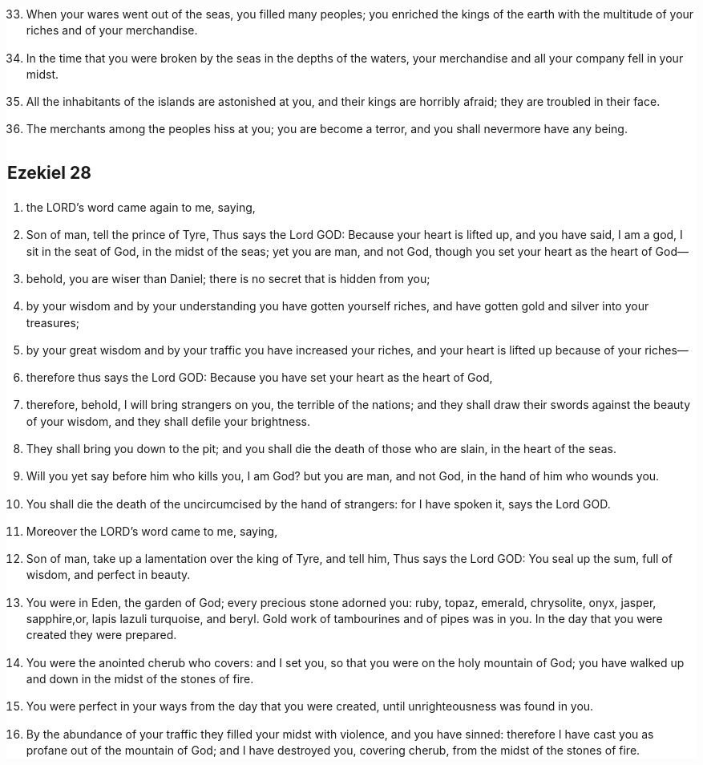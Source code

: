 33. When your wares went out of the seas, you filled many peoples; you enriched the kings of the earth with the multitude of your riches and of your merchandise.

34. In the time that you were broken by the seas in the depths of the waters, your merchandise and all your company fell in your midst.

35. All the inhabitants of the islands are astonished at you, and their kings are horribly afraid; they are troubled in their face.

36. The merchants among the peoples hiss at you; you are become a terror, and you shall nevermore have any being.   

## Ezekiel 28

1. the LORD’s word came again to me, saying,

2. Son of man, tell the prince of Tyre, Thus says the Lord GOD: Because your heart is lifted up, and you have said, I am a god, I sit in the seat of God, in the midst of the seas; yet you are man, and not God, though you set your heart as the heart of God—

3. behold, you are wiser than Daniel; there is no secret that is hidden from you;

4. by your wisdom and by your understanding you have gotten yourself riches, and have gotten gold and silver into your treasures;

5. by your great wisdom and by your traffic you have increased your riches, and your heart is lifted up because of your riches—

6. therefore thus says the Lord GOD: Because you have set your heart as the heart of God,

7. therefore, behold, I will bring strangers on you, the terrible of the nations; and they shall draw their swords against the beauty of your wisdom, and they shall defile your brightness.

8. They shall bring you down to the pit; and you shall die the death of those who are slain, in the heart of the seas.

9. Will you yet say before him who kills you, I am God? but you are man, and not God, in the hand of him who wounds you.

10. You shall die the death of the uncircumcised by the hand of strangers: for I have spoken it, says the Lord GOD.

11. Moreover the LORD’s word came to me, saying,

12. Son of man, take up a lamentation over the king of Tyre, and tell him, Thus says the Lord GOD: You seal up the sum, full of wisdom, and perfect in beauty.

13. You were in Eden, the garden of God; every precious stone adorned you: ruby, topaz, emerald, chrysolite, onyx, jasper, sapphire,or, lapis lazuli turquoise, and beryl. Gold work of tambourines and of pipes was in you. In the day that you were created they were prepared.

14. You were the anointed cherub who covers: and I set you, so that you were on the holy mountain of God; you have walked up and down in the midst of the stones of fire.

15. You were perfect in your ways from the day that you were created, until unrighteousness was found in you.

16. By the abundance of your traffic they filled your midst with violence, and you have sinned: therefore I have cast you as profane out of the mountain of God; and I have destroyed you, covering cherub, from the midst of the stones of fire.
